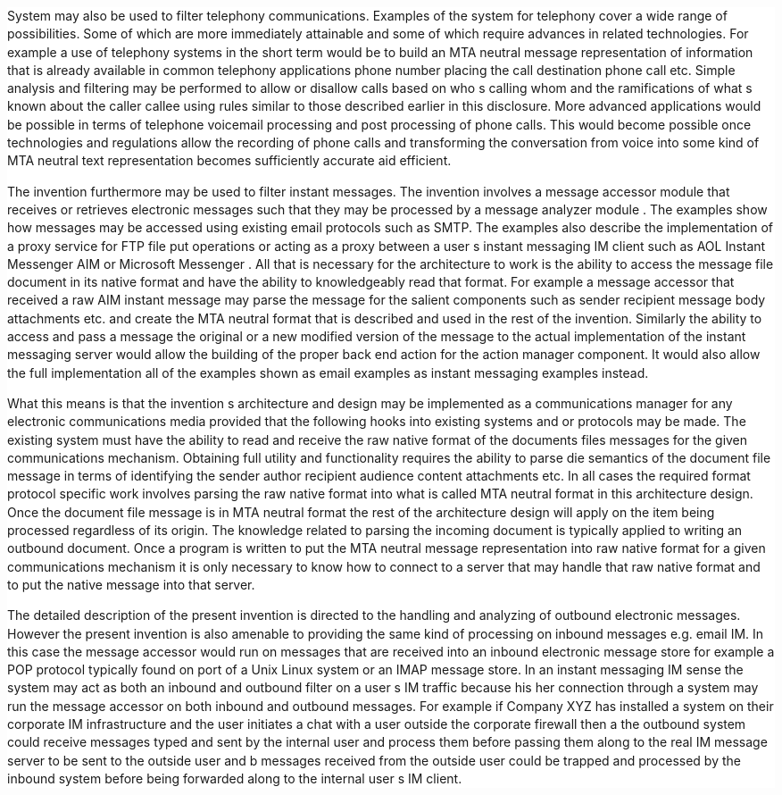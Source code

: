 System may also be used to filter telephony communications. Examples of the system for telephony cover a wide range of possibilities. Some of which are more immediately attainable and some of which require advances in related technologies. For example a use of telephony systems in the short term would be to build an MTA neutral message representation of information that is already available in common telephony applications phone number placing the call destination phone call etc. Simple analysis and filtering may be performed to allow or disallow calls based on who s calling whom and the ramifications of what s known about the caller callee using rules similar to those described earlier in this disclosure. More advanced applications would be possible in terms of telephone voicemail processing and post processing of phone calls. This would become possible once technologies and regulations allow the recording of phone calls and transforming the conversation from voice into some kind of MTA neutral text representation becomes sufficiently accurate aid efficient.

The invention furthermore may be used to filter instant messages. The invention involves a message accessor module that receives or retrieves electronic messages such that they may be processed by a message analyzer module . The examples show how messages may be accessed using existing email protocols such as SMTP. The examples also describe the implementation of a proxy service for FTP file put operations or acting as a proxy between a user s instant messaging IM client such as AOL Instant Messenger AIM or Microsoft Messenger . All that is necessary for the architecture to work is the ability to access the message file document in its native format and have the ability to knowledgeably read that format. For example a message accessor that received a raw AIM instant message may parse the message for the salient components such as sender recipient message body attachments etc. and create the MTA neutral format that is described and used in the rest of the invention. Similarly the ability to access and pass a message the original or a new modified version of the message to the actual implementation of the instant messaging server would allow the building of the proper back end action for the action manager component. It would also allow the full implementation all of the examples shown as email examples as instant messaging examples instead.

What this means is that the invention s architecture and design may be implemented as a communications manager for any electronic communications media provided that the following hooks into existing systems and or protocols may be made. The existing system must have the ability to read and receive the raw native format of the documents files messages for the given communications mechanism. Obtaining full utility and functionality requires the ability to parse die semantics of the document file message in terms of identifying the sender author recipient audience content attachments etc. In all cases the required format protocol specific work involves parsing the raw native format into what is called MTA neutral format in this architecture design. Once the document file message is in MTA neutral format the rest of the architecture design will apply on the item being processed regardless of its origin. The knowledge related to parsing the incoming document is typically applied to writing an outbound document. Once a program is written to put the MTA neutral message representation into raw native format for a given communications mechanism it is only necessary to know how to connect to a server that may handle that raw native format and to put the native message into that server.

The detailed description of the present invention is directed to the handling and analyzing of outbound electronic messages. However the present invention is also amenable to providing the same kind of processing on inbound messages e.g. email IM. In this case the message accessor would run on messages that are received into an inbound electronic message store for example a POP protocol typically found on port of a Unix Linux system or an IMAP message store. In an instant messaging IM sense the system may act as both an inbound and outbound filter on a user s IM traffic because his her connection through a system may run the message accessor on both inbound and outbound messages. For example if Company XYZ has installed a system on their corporate IM infrastructure and the user initiates a chat with a user outside the corporate firewall then a the outbound system could receive messages typed and sent by the internal user and process them before passing them along to the real IM message server to be sent to the outside user and b messages received from the outside user could be trapped and processed by the inbound system before being forwarded along to the internal user s IM client.
